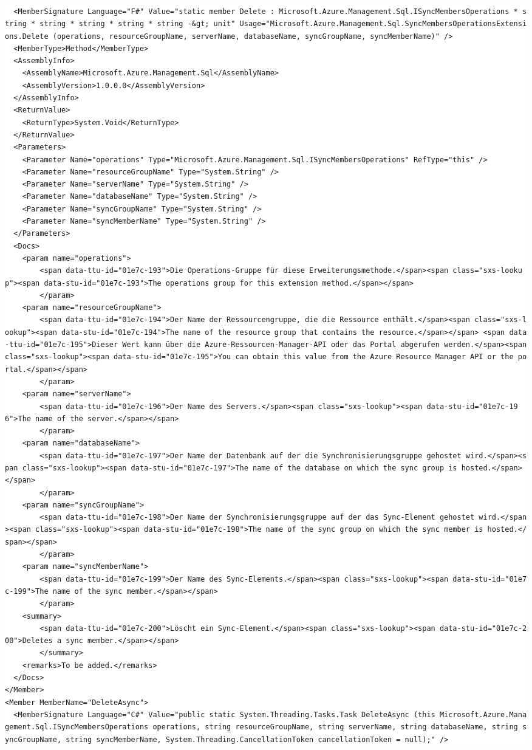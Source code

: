       <MemberSignature Language="F#" Value="static member Delete : Microsoft.Azure.Management.Sql.ISyncMembersOperations * string * string * string * string * string -&gt; unit" Usage="Microsoft.Azure.Management.Sql.SyncMembersOperationsExtensions.Delete (operations, resourceGroupName, serverName, databaseName, syncGroupName, syncMemberName)" />
      <MemberType>Method</MemberType>
      <AssemblyInfo>
        <AssemblyName>Microsoft.Azure.Management.Sql</AssemblyName>
        <AssemblyVersion>1.0.0.0</AssemblyVersion>
      </AssemblyInfo>
      <ReturnValue>
        <ReturnType>System.Void</ReturnType>
      </ReturnValue>
      <Parameters>
        <Parameter Name="operations" Type="Microsoft.Azure.Management.Sql.ISyncMembersOperations" RefType="this" />
        <Parameter Name="resourceGroupName" Type="System.String" />
        <Parameter Name="serverName" Type="System.String" />
        <Parameter Name="databaseName" Type="System.String" />
        <Parameter Name="syncGroupName" Type="System.String" />
        <Parameter Name="syncMemberName" Type="System.String" />
      </Parameters>
      <Docs>
        <param name="operations">
            <span data-ttu-id="01e7c-193">Die Operations-Gruppe für diese Erweiterungsmethode.</span><span class="sxs-lookup"><span data-stu-id="01e7c-193">The operations group for this extension method.</span></span>
            </param>
        <param name="resourceGroupName">
            <span data-ttu-id="01e7c-194">Der Name der Ressourcengruppe, die die Ressource enthält.</span><span class="sxs-lookup"><span data-stu-id="01e7c-194">The name of the resource group that contains the resource.</span></span> <span data-ttu-id="01e7c-195">Dieser Wert kann über die Azure-Ressourcen-Manager-API oder das Portal abgerufen werden.</span><span class="sxs-lookup"><span data-stu-id="01e7c-195">You can obtain this value from the Azure Resource Manager API or the portal.</span></span>
            </param>
        <param name="serverName">
            <span data-ttu-id="01e7c-196">Der Name des Servers.</span><span class="sxs-lookup"><span data-stu-id="01e7c-196">The name of the server.</span></span>
            </param>
        <param name="databaseName">
            <span data-ttu-id="01e7c-197">Der Name der Datenbank auf der die Synchronisierungsgruppe gehostet wird.</span><span class="sxs-lookup"><span data-stu-id="01e7c-197">The name of the database on which the sync group is hosted.</span></span>
            </param>
        <param name="syncGroupName">
            <span data-ttu-id="01e7c-198">Der Name der Synchronisierungsgruppe auf der das Sync-Element gehostet wird.</span><span class="sxs-lookup"><span data-stu-id="01e7c-198">The name of the sync group on which the sync member is hosted.</span></span>
            </param>
        <param name="syncMemberName">
            <span data-ttu-id="01e7c-199">Der Name des Sync-Elements.</span><span class="sxs-lookup"><span data-stu-id="01e7c-199">The name of the sync member.</span></span>
            </param>
        <summary>
            <span data-ttu-id="01e7c-200">Löscht ein Sync-Element.</span><span class="sxs-lookup"><span data-stu-id="01e7c-200">Deletes a sync member.</span></span>
            </summary>
        <remarks>To be added.</remarks>
      </Docs>
    </Member>
    <Member MemberName="DeleteAsync">
      <MemberSignature Language="C#" Value="public static System.Threading.Tasks.Task DeleteAsync (this Microsoft.Azure.Management.Sql.ISyncMembersOperations operations, string resourceGroupName, string serverName, string databaseName, string syncGroupName, string syncMemberName, System.Threading.CancellationToken cancellationToken = null);" />
